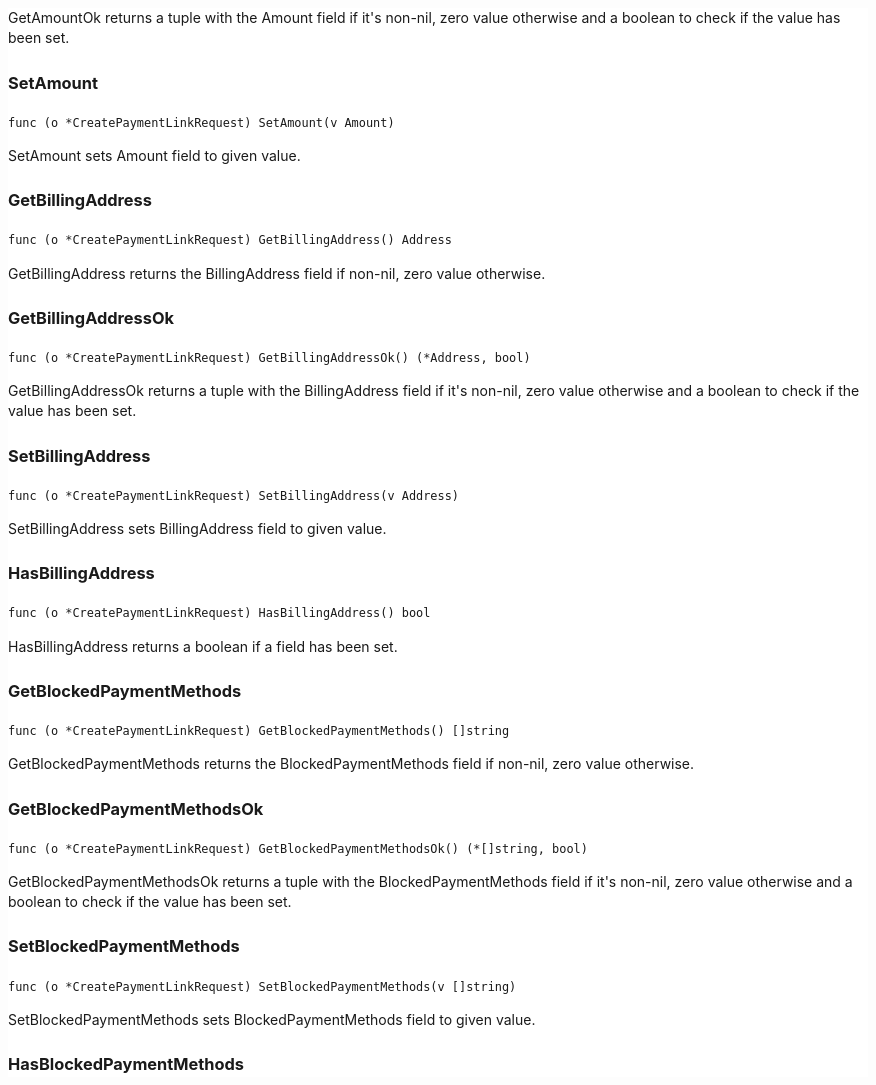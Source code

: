 GetAmountOk returns a tuple with the Amount field if it's non-nil, zero value otherwise
and a boolean to check if the value has been set.

### SetAmount

`func (o *CreatePaymentLinkRequest) SetAmount(v Amount)`

SetAmount sets Amount field to given value.


### GetBillingAddress

`func (o *CreatePaymentLinkRequest) GetBillingAddress() Address`

GetBillingAddress returns the BillingAddress field if non-nil, zero value otherwise.

### GetBillingAddressOk

`func (o *CreatePaymentLinkRequest) GetBillingAddressOk() (*Address, bool)`

GetBillingAddressOk returns a tuple with the BillingAddress field if it's non-nil, zero value otherwise
and a boolean to check if the value has been set.

### SetBillingAddress

`func (o *CreatePaymentLinkRequest) SetBillingAddress(v Address)`

SetBillingAddress sets BillingAddress field to given value.

### HasBillingAddress

`func (o *CreatePaymentLinkRequest) HasBillingAddress() bool`

HasBillingAddress returns a boolean if a field has been set.

### GetBlockedPaymentMethods

`func (o *CreatePaymentLinkRequest) GetBlockedPaymentMethods() []string`

GetBlockedPaymentMethods returns the BlockedPaymentMethods field if non-nil, zero value otherwise.

### GetBlockedPaymentMethodsOk

`func (o *CreatePaymentLinkRequest) GetBlockedPaymentMethodsOk() (*[]string, bool)`

GetBlockedPaymentMethodsOk returns a tuple with the BlockedPaymentMethods field if it's non-nil, zero value otherwise
and a boolean to check if the value has been set.

### SetBlockedPaymentMethods

`func (o *CreatePaymentLinkRequest) SetBlockedPaymentMethods(v []string)`

SetBlockedPaymentMethods sets BlockedPaymentMethods field to given value.

### HasBlockedPaymentMethods
